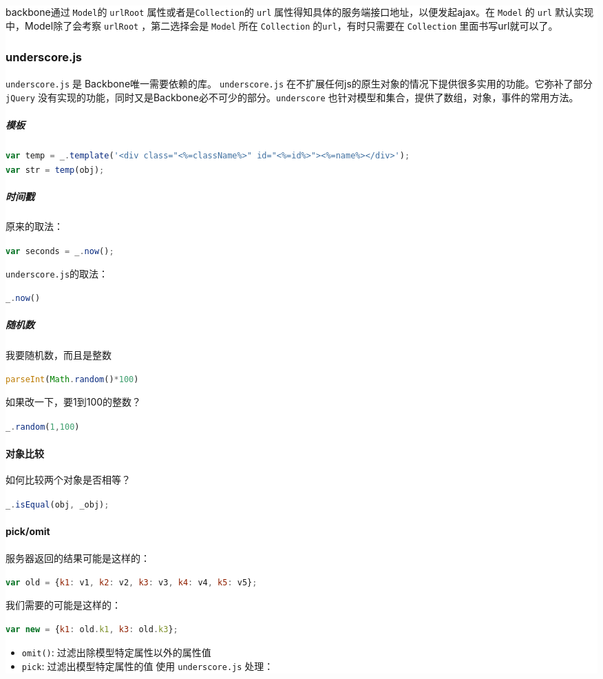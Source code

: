 backbone通过 `Model`的 `urlRoot` 属性或者是`Collection`的 `url` 属性得知具体的服务端接口地址，以便发起ajax。在 `Model` 的 `url` 默认实现中，Model除了会考察 `urlRoot` ，第二选择会是 `Model` 所在 `Collection` 的`url`，有时只需要在 `Collection` 里面书写url就可以了。

### underscore.js
`underscore.js` 是 Backbone唯一需要依赖的库。
`underscore.js` 在不扩展任何js的原生对象的情况下提供很多实用的功能。它弥补了部分 `jQuery` 没有实现的功能，同时又是Backbone必不可少的部分。`underscore` 也针对模型和集合，提供了数组，对象，事件的常用方法。

##### 模板

```javascript
var temp = _.template('<div class="<%=className%>" id="<%=id%>"><%=name%></div>');
var str = temp(obj);
```

##### 时间戳
原来的取法：

```javascript
var seconds = _.now();
```

`underscore.js`的取法：

```javascript
_.now()
```

##### 随机数
我要随机数，而且是整数

```javascript
parseInt(Math.random()*100)
```

如果改一下，要1到100的整数？

```javascript
_.random(1,100)
```

#### 对象比较
如何比较两个对象是否相等？

```javascript
_.isEqual(obj, _obj);
```

#### pick/omit
服务器返回的结果可能是这样的：

```javascript
var old = {k1: v1, k2: v2, k3: v3, k4: v4, k5: v5};
```

我们需要的可能是这样的：

```javascript
var new = {k1: old.k1, k3: old.k3};
```
- `omit()`: 过滤出除模型特定属性以外的属性值
- `pick`: 过滤出模型特定属性的值
 使用 `underscore.js` 处理：
